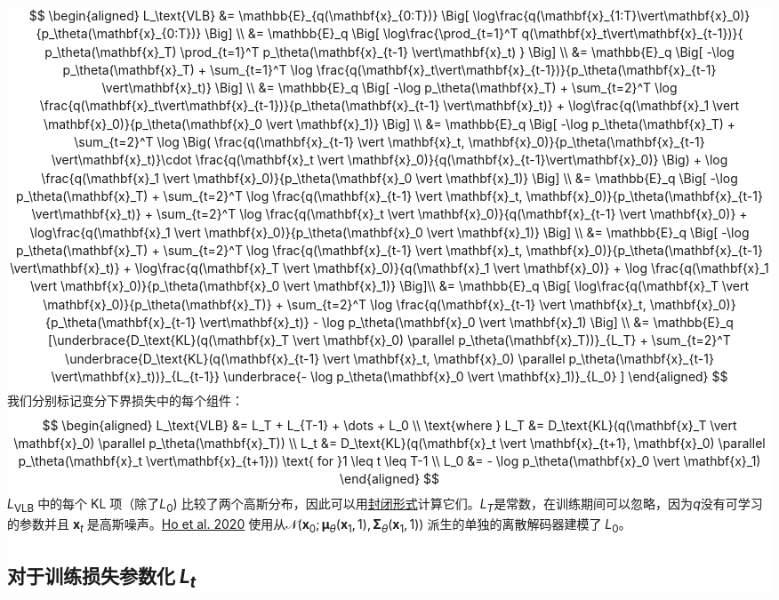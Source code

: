 $$
\begin{aligned}
L_\text{VLB}
&= \mathbb{E}_{q(\mathbf{x}_{0:T})} \Big[ \log\frac{q(\mathbf{x}_{1:T}\vert\mathbf{x}_0)}{p_\theta(\mathbf{x}_{0:T})} \Big] \\
&= \mathbb{E}_q \Big[ \log\frac{\prod_{t=1}^T q(\mathbf{x}_t\vert\mathbf{x}_{t-1})}{ p_\theta(\mathbf{x}_T) \prod_{t=1}^T p_\theta(\mathbf{x}_{t-1} \vert\mathbf{x}_t) } \Big] \\
&= \mathbb{E}_q \Big[ -\log p_\theta(\mathbf{x}_T) + \sum_{t=1}^T \log \frac{q(\mathbf{x}_t\vert\mathbf{x}_{t-1})}{p_\theta(\mathbf{x}_{t-1} \vert\mathbf{x}_t)} \Big] \\
&= \mathbb{E}_q \Big[ -\log p_\theta(\mathbf{x}_T) + \sum_{t=2}^T \log \frac{q(\mathbf{x}_t\vert\mathbf{x}_{t-1})}{p_\theta(\mathbf{x}_{t-1} \vert\mathbf{x}_t)} + \log\frac{q(\mathbf{x}_1 \vert \mathbf{x}_0)}{p_\theta(\mathbf{x}_0 \vert \mathbf{x}_1)} \Big] \\
&= \mathbb{E}_q \Big[ -\log p_\theta(\mathbf{x}_T) + \sum_{t=2}^T \log \Big( \frac{q(\mathbf{x}_{t-1} \vert \mathbf{x}_t, \mathbf{x}_0)}{p_\theta(\mathbf{x}_{t-1} \vert\mathbf{x}_t)}\cdot \frac{q(\mathbf{x}_t \vert \mathbf{x}_0)}{q(\mathbf{x}_{t-1}\vert\mathbf{x}_0)} \Big) + \log \frac{q(\mathbf{x}_1 \vert \mathbf{x}_0)}{p_\theta(\mathbf{x}_0 \vert \mathbf{x}_1)} \Big] \\
&= \mathbb{E}_q \Big[ -\log p_\theta(\mathbf{x}_T) + \sum_{t=2}^T \log \frac{q(\mathbf{x}_{t-1} \vert \mathbf{x}_t, \mathbf{x}_0)}{p_\theta(\mathbf{x}_{t-1} \vert\mathbf{x}_t)} + \sum_{t=2}^T \log \frac{q(\mathbf{x}_t \vert \mathbf{x}_0)}{q(\mathbf{x}_{t-1} \vert \mathbf{x}_0)} + \log\frac{q(\mathbf{x}_1 \vert \mathbf{x}_0)}{p_\theta(\mathbf{x}_0 \vert \mathbf{x}_1)} \Big] \\
&= \mathbb{E}_q \Big[ -\log p_\theta(\mathbf{x}_T) + \sum_{t=2}^T \log \frac{q(\mathbf{x}_{t-1} \vert \mathbf{x}_t, \mathbf{x}_0)}{p_\theta(\mathbf{x}_{t-1} \vert\mathbf{x}_t)} + \log\frac{q(\mathbf{x}_T \vert \mathbf{x}_0)}{q(\mathbf{x}_1 \vert \mathbf{x}_0)} + \log \frac{q(\mathbf{x}_1 \vert \mathbf{x}_0)}{p_\theta(\mathbf{x}_0 \vert \mathbf{x}_1)} \Big]\\
&= \mathbb{E}_q \Big[ \log\frac{q(\mathbf{x}_T \vert \mathbf{x}_0)}{p_\theta(\mathbf{x}_T)} + \sum_{t=2}^T \log \frac{q(\mathbf{x}_{t-1} \vert \mathbf{x}_t, \mathbf{x}_0)}{p_\theta(\mathbf{x}_{t-1} \vert\mathbf{x}_t)} - \log p_\theta(\mathbf{x}_0 \vert \mathbf{x}_1) \Big] \\
&= \mathbb{E}_q [\underbrace{D_\text{KL}(q(\mathbf{x}_T \vert \mathbf{x}_0) \parallel p_\theta(\mathbf{x}_T))}_{L_T} + \sum_{t=2}^T \underbrace{D_\text{KL}(q(\mathbf{x}_{t-1} \vert \mathbf{x}_t, \mathbf{x}_0) \parallel p_\theta(\mathbf{x}_{t-1} \vert\mathbf{x}_t))}_{L_{t-1}} \underbrace{- \log p_\theta(\mathbf{x}_0 \vert \mathbf{x}_1)}_{L_0} ]
\end{aligned}
$$
我们分别标记变分下界损失中的每个组件：
$$
\begin{aligned}
L_\text{VLB} &= L_T + L_{T-1} + \dots + L_0 \\
\text{where } L_T &= D_\text{KL}(q(\mathbf{x}_T \vert \mathbf{x}_0) \parallel p_\theta(\mathbf{x}_T)) \\
L_t &= D_\text{KL}(q(\mathbf{x}_t \vert \mathbf{x}_{t+1}, \mathbf{x}_0) \parallel p_\theta(\mathbf{x}_t \vert\mathbf{x}_{t+1})) \text{ for }1 \leq t \leq T-1 \\
L_0 &= - \log p_\theta(\mathbf{x}_0 \vert \mathbf{x}_1)
\end{aligned}
$$
$L_\text{VLB}$ 中的每个 KL 项（除了$L_0$) 比较了两个高斯分布，因此可以用[封闭形式](https://en.wikipedia.org/wiki/Kullback–Leibler_divergence#Multivariate_normal_distributions)计算它们。$L_T$是常数，在训练期间可以忽略，因为$q$没有可学习的参数并且 $\mathbf{x}_t$ 是高斯噪声。[Ho et al. 2020](https://arxiv.org/abs/2006.11239) 使用从$\mathcal{N}(\mathbf{x}_0; \boldsymbol{\mu}_\theta(\mathbf{x}_1, 1), \boldsymbol{\Sigma}_\theta(\mathbf{x}_1, 1))$ 派生的单独的离散解码器建模了 $L_0$。

## 对于训练损失参数化 $L_t$
